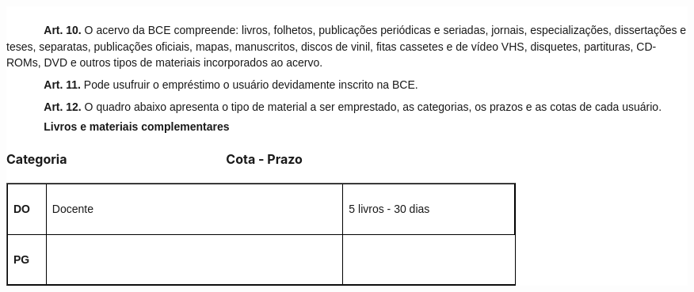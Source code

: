 <p class=western2 style='margin-top:0cm;margin-right:-5.4pt;margin-bottom:0cm;
margin-left:0cm;margin-bottom:.0001pt'><span style='font-family:Arial;
mso-no-proof:yes'><o:p>&nbsp;</o:p></span></p>

<p class=western2 style='margin-top:0cm;margin-right:0cm;margin-bottom:6.0pt;
margin-left:0cm;text-indent:35.45pt'><b><span style='font-family:Arial;
mso-no-proof:yes'>Art. 10.</span></b><span style='font-family:Arial;mso-no-proof:
yes'> O acervo da BCE compreende: livros, folhetos, publicações periódicas e
seriadas, jornais, especializações, dissertações e teses, separatas,
publicações oficiais, mapas, manuscritos, discos de vinil, fitas cassetes e de
vídeo VHS, disquetes, partituras, CD-ROMs, DVD e outros tipos de materiais incorporados
ao acervo.<o:p></o:p></span></p>

<p class=western2 style='margin-top:0cm;margin-right:0cm;margin-bottom:6.0pt;
margin-left:0cm;text-indent:35.45pt'><b><span style='font-family:Arial;
mso-no-proof:yes'>Art. 11.</span></b><span style='font-family:Arial;mso-no-proof:
yes'> Pode usufruir o empréstimo o usuário devidamente inscrito na BCE.<o:p></o:p></span></p>

<p class=western style='margin-top:0cm;margin-right:0cm;margin-bottom:3.0pt;
margin-left:0cm;text-indent:35.45pt'><b><span style='font-family:Arial;
mso-no-proof:yes'>Art. 12.</span></b><span style='font-family:Arial;mso-no-proof:
yes'> O quadro abaixo apresenta o tipo de material a ser emprestado, as
categorias, os prazos e as cotas de cada usuário.<o:p></o:p></span></p>

<p class=western style='margin-top:0cm;text-indent:35.45pt'><b><span
style='font-family:Arial;mso-no-proof:yes'>Livros e materiais complementares<o:p></o:p></span></b></p>

<h4 style='margin-right:-5.4pt'><span style='font-size:12.0pt;mso-no-proof:
yes'>Categoria<span
style='mso-spacerun:yes'>                                                    
</span>Cota - Prazo<o:p></o:p></span></h4>

<table class=MsoNormalTable border=1 cellspacing=0 cellpadding=0 width=643
 style='width:482.25pt;mso-cellspacing:0cm;border:outset black 1.0pt;
 mso-border-alt:outset black .75pt;mso-padding-alt:5.25pt 5.25pt 5.25pt 5.25pt'>
 <tr style='mso-yfti-irow:0;mso-yfti-firstrow:yes'>
  <td width=34 valign=top style='width:25.5pt;border:inset black 1.0pt;
  mso-border-alt:inset black .75pt;padding:5.25pt 5.25pt 5.25pt 5.25pt'>
  <p style='margin-right:-5.4pt'><b><span style='mso-bidi-font-size:12.0pt;
  font-family:Arial;mso-no-proof:yes'>DO</span></b><span style='mso-bidi-font-size:
  12.0pt;mso-no-proof:yes'><o:p></o:p></span></p>
  </td>
  <td width=362 valign=top style='width:271.5pt;border:inset black 1.0pt;
  mso-border-alt:inset black .75pt;padding:5.25pt 5.25pt 5.25pt 5.25pt'>
  <p style='margin-right:-5.4pt'><span style='mso-bidi-font-size:12.0pt;
  font-family:Arial;mso-no-proof:yes'>Docente</span><span style='mso-bidi-font-size:
  12.0pt;mso-no-proof:yes'><o:p></o:p></span></p>
  </td>
  <td width=203 valign=top style='width:152.25pt;border:inset black 1.0pt;
  mso-border-alt:inset black .75pt;padding:5.25pt 5.25pt 5.25pt 5.25pt'>
  <p style='margin-right:-5.4pt'><span style='mso-bidi-font-size:12.0pt;
  font-family:Arial;mso-no-proof:yes'>5 livros - 30 dias</span><span
  style='mso-bidi-font-size:12.0pt;mso-no-proof:yes'><o:p></o:p></span></p>
  </td>
 </tr>
 <tr style='mso-yfti-irow:1'>
  <td width=34 valign=top style='width:25.5pt;border:inset black 1.0pt;
  mso-border-alt:inset black .75pt;padding:5.25pt 5.25pt 5.25pt 5.25pt'>
  <p style='margin-right:-5.4pt'><b><span style='mso-bidi-font-size:12.0pt;
  font-family:Arial;mso-no-proof:yes'>PG</span></b><span style='mso-bidi-font-size:
  12.0pt;mso-no-proof:yes'><o:p></o:p></span></p>
  </td>
  <td width=362 valign=top style='width:271.5pt;border:inset black 1.0pt;
  mso-border-alt:inset black .75pt;padding:5.25pt 5.25pt 5.25pt 5.25pt'>
  <p style='margin-right:-5.4pt'><span style='mso-bidi-font-size:12.0pt;